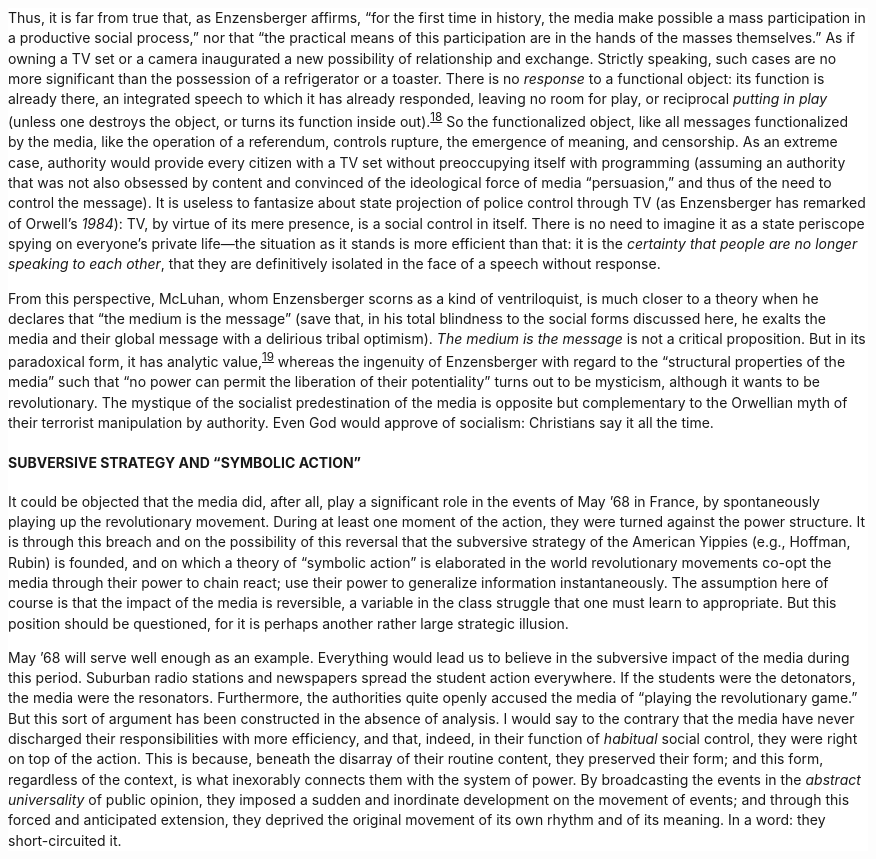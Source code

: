 Thus, it is far from true that, as Enzensberger affirms, “for the first time in history, the media make possible a mass participation in a productive social process,” nor that “the practical means of this participation are in the hands of the masses themselves.” As if owning a TV set or a camera inaugurated a new possibility of relationship and exchange. Strictly speaking, such cases are no more significant than the possession of a refrigerator or a toaster. There is no *response* to a functional object: its function is already there, an integrated speech to which it has already responded, leaving no room for play, or reciprocal *putting in play* (unless one destroys the object, or turns its function inside out).<sup><a href="#ch9-fn18" id="ch9fn18">18</a></sup> So the functionalized object, like all messages functionalized by the media, like the operation of a referendum, controls rupture, the emergence of meaning, and censorship. As an extreme case, authority would provide every citizen with a TV set without preoccupying itself with programming (assuming an authority that was not also obsessed by content and convinced of the ideological force of media “persuasion,” and thus of the need to control the message). It is useless to fantasize about state projection of police control through TV (as Enzensberger has remarked of Orwell’s *1984*): TV, by virtue of its mere presence, is a social control in itself. There is no need to imagine it as a state periscope spying on everyone’s private life—the situation as it stands is more efficient than that: it is the *certainty that people are no longer speaking to each other*, that they are definitively isolated in the face of a speech without response.

From this perspective, McLuhan, whom Enzensberger scorns as a kind of ventriloquist, is much closer to a theory when he declares that “the medium is the message” (save that, in his total blindness to the social forms discussed here, he exalts the media and their global message with a delirious tribal optimism). *The medium is the message* is not a critical proposition. But in its paradoxical form, it has analytic value,<sup><a href="#ch9-fn19" id="ch9fn19">19</a></sup> whereas the ingenuity of Enzensberger with regard to the “structural properties of the media” such that “no power can permit the liberation of their potentiality” turns out to be mysticism, although it wants to be revolutionary. The mystique of the socialist predestination of the media is opposite but complementary to the Orwellian myth of their terrorist manipulation by authority. Even God would approve of socialism: Christians say it all the time.

#### SUBVERSIVE STRATEGY AND “SYMBOLIC ACTION”

It could be objected that the media did, after all, play a significant role in the events of May ’68 in France, by spontaneously playing up the revolutionary movement. During at least one moment of the action, they were turned against the power structure. It is through this breach and on the possibility of this reversal that the subversive strategy of the American Yippies (e.g., Hoffman, Rubin) is founded, and on which a theory of “symbolic action” is elaborated in the world revolutionary movements co-opt the media through their power to chain react; use their power to generalize information instantaneously. The assumption here of course is that the impact of the media is reversible, a variable in the class struggle that one must learn to appropriate. But this position should be questioned, for it is perhaps another rather large strategic illusion.

May ’68 will serve well enough as an example. Everything would lead us to believe in the subversive impact of the media during this period. Suburban radio stations and newspapers spread the student action everywhere. If the students were the detonators, the media were the resonators. Furthermore, the authorities quite openly accused the media of “playing the revolutionary game.” But this sort of argument has been constructed in the absence of analysis. I would say to the contrary that the media have never discharged their responsibilities with more efficiency, and that, indeed, in their function of *habitual* social control, they were right on top of the action. This is because, beneath the disarray of their routine content, they preserved their form; and this form, regardless of the context, is what inexorably connects them with the system of power. By broadcasting the events in the *abstract universality* of public opinion, they imposed a sudden and inordinate development on the movement of events; and through this forced and anticipated extension, they deprived the original movement of its own rhythm and of its meaning. In a word: they short-circuited it.
